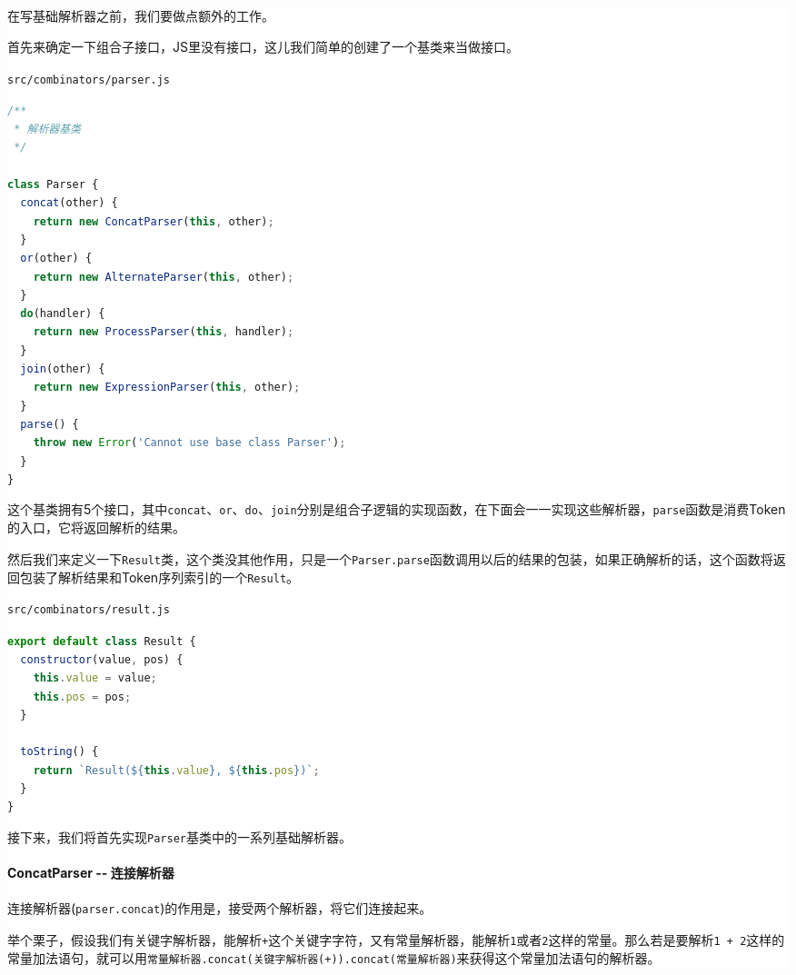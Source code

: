 在写基础解析器之前，我们要做点额外的工作。

首先来确定一下组合子接口，JS里没有接口，这儿我们简单的创建了一个基类来当做接口。

`src/combinators/parser.js`
```javascript
/**
 * 解析器基类
 */

class Parser {
  concat(other) {
    return new ConcatParser(this, other);
  }
  or(other) {
    return new AlternateParser(this, other);
  }
  do(handler) {
    return new ProcessParser(this, handler);
  }
  join(other) {
    return new ExpressionParser(this, other);
  }
  parse() {
    throw new Error('Cannot use base class Parser');
  }
}
```

这个基类拥有5个接口，其中`concat`、`or`、`do`、`join`分别是组合子逻辑的实现函数，在下面会一一实现这些解析器，`parse`函数是消费Token的入口，它将返回解析的结果。

然后我们来定义一下`Result`类，这个类没其他作用，只是一个`Parser.parse`函数调用以后的结果的包装，如果正确解析的话，这个函数将返回包装了解析结果和Token序列索引的一个`Result`。

`src/combinators/result.js`
```javascript
export default class Result {
  constructor(value, pos) {
    this.value = value;
    this.pos = pos;
  }

  toString() {
    return `Result(${this.value}, ${this.pos})`;
  }
}
```

接下来，我们将首先实现`Parser`基类中的一系列基础解析器。

#### ConcatParser -- 连接解析器

连接解析器(`parser.concat`)的作用是，接受两个解析器，将它们连接起来。

举个栗子，假设我们有关键字解析器，能解析`+`这个关键字字符，又有常量解析器，能解析`1`或者`2`这样的常量。那么若是要解析`1 + 2`这样的常量加法语句，就可以用`常量解析器.concat(关键字解析器(+)).concat(常量解析器)`来获得这个常量加法语句的解析器。
